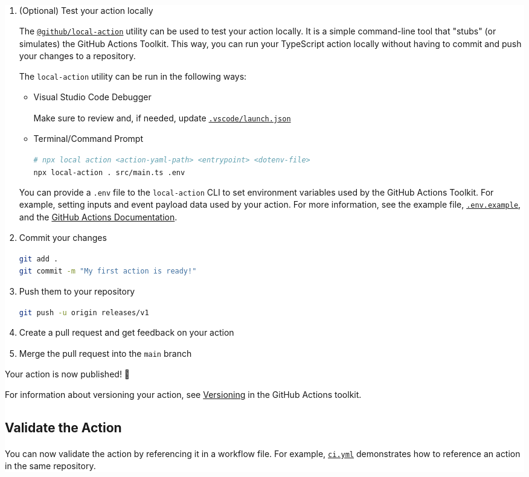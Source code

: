 1. (Optional) Test your action locally

   The [`@github/local-action`](https://github.com/github/local-action) utility
   can be used to test your action locally. It is a simple command-line tool
   that "stubs" (or simulates) the GitHub Actions Toolkit. This way, you can run
   your TypeScript action locally without having to commit and push your changes
   to a repository.

   The `local-action` utility can be run in the following ways:

   - Visual Studio Code Debugger

     Make sure to review and, if needed, update
     [`.vscode/launch.json`](./.vscode/launch.json)

   - Terminal/Command Prompt

     ```bash
     # npx local action <action-yaml-path> <entrypoint> <dotenv-file>
     npx local-action . src/main.ts .env
     ```

   You can provide a `.env` file to the `local-action` CLI to set environment
   variables used by the GitHub Actions Toolkit. For example, setting inputs and
   event payload data used by your action. For more information, see the example
   file, [`.env.example`](./.env.example), and the
   [GitHub Actions Documentation](https://docs.github.com/en/actions/learn-github-actions/variables#default-environment-variables).

1. Commit your changes

   ```bash
   git add .
   git commit -m "My first action is ready!"
   ```

1. Push them to your repository

   ```bash
   git push -u origin releases/v1
   ```

1. Create a pull request and get feedback on your action
1. Merge the pull request into the `main` branch

Your action is now published! :rocket:

For information about versioning your action, see
[Versioning](https://github.com/actions/toolkit/blob/master/docs/action-versioning.md)
in the GitHub Actions toolkit.

## Validate the Action

You can now validate the action by referencing it in a workflow file. For
example, [`ci.yml`](./.github/workflows/ci.yml) demonstrates how to reference an
action in the same repository.
